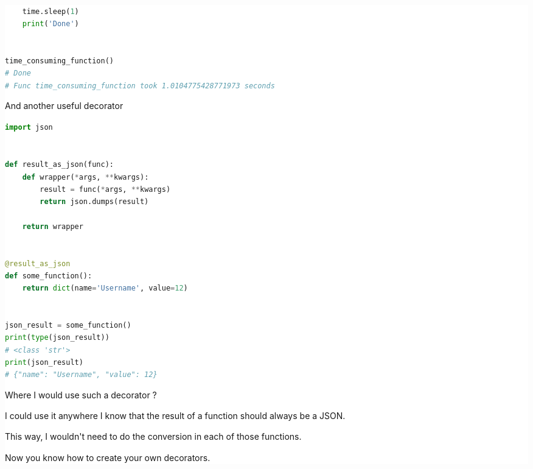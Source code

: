 ```python
    time.sleep(1)
    print('Done')


time_consuming_function()
# Done
# Func time_consuming_function took 1.0104775428771973 seconds
```

And another useful decorator

```python
import json


def result_as_json(func):
    def wrapper(*args, **kwargs):
        result = func(*args, **kwargs)
        return json.dumps(result)

    return wrapper


@result_as_json
def some_function():
    return dict(name='Username', value=12)


json_result = some_function()
print(type(json_result))
# <class 'str'>
print(json_result)
# {"name": "Username", "value": 12}
```

Where I would use such a decorator ?

I could use it anywhere I know that the result of a function should always be a JSON.

This way, I wouldn't need to do the conversion in each of those functions.

Now you know how to create your own decorators.